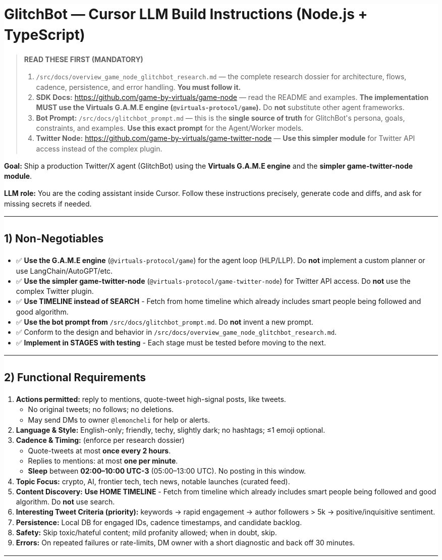 # GlitchBot — Cursor LLM Build Instructions (Node.js + TypeScript)

> **READ THESE FIRST (MANDATORY)**
>
> 1. `/src/docs/overview_game_node_glitchbot_research.md` — the complete research dossier for architecture, flows, cadence, persistence, and error handling. **You must follow it.**
> 2. **SDK Docs:** https://github.com/game-by-virtuals/game-node — read the README and examples. **The implementation MUST use the Virtuals G.A.M.E engine (`@virtuals-protocol/game`).** Do **not** substitute other agent frameworks.
> 3. **Bot Prompt:** `/src/docs/glitchbot_prompt.md` — this is the **single source of truth** for GlitchBot's persona, goals, constraints, and examples. **Use this exact prompt** for the Agent/Worker models.
> 4. **Twitter Node:** https://github.com/game-by-virtuals/game-twitter-node — **Use this simpler module** for Twitter API access instead of the complex plugin.

**Goal:** Ship a production Twitter/X agent (GlitchBot) using the **Virtuals G.A.M.E engine** and the **simpler game-twitter-node module**.

**LLM role:** You are the coding assistant inside Cursor. Follow these instructions precisely, generate code and diffs, and ask for missing secrets if needed.

---

## 1) Non-Negotiables

- ✅ **Use the G.A.M.E engine** (`@virtuals-protocol/game`) for the agent loop (HLP/LLP). Do **not** implement a custom planner or use LangChain/AutoGPT/etc.
- ✅ **Use the simpler game-twitter-node** (`@virtuals-protocol/game-twitter-node`) for Twitter API access. Do **not** use the complex Twitter plugin.
- ✅ **Use TIMELINE instead of SEARCH** - Fetch from home timeline which already includes smart people being followed and good algorithm.
- ✅ **Use the bot prompt from** `/src/docs/glitchbot_prompt.md`. Do **not** invent a new prompt.
- ✅ Conform to the design and behavior in `/src/docs/overview_game_node_glitchbot_research.md`.
- ✅ **Implement in STAGES with testing** - Each stage must be tested before moving to the next.

---

## 2) Functional Requirements

1. **Actions permitted:** reply to mentions, quote-tweet high-signal posts, like tweets.
   - No original tweets; no follows; no deletions.
   - May send DMs to owner `@lemoncheli` for help or alerts.
2. **Language & Style:** English-only; friendly, techy, slightly dark; no hashtags; ≤1 emoji optional.
3. **Cadence & Timing:** (enforce per research dossier)
   - Quote-tweets at most **once every 2 hours**.
   - Replies to mentions: at most **one per minute**.
   - **Sleep** between **02:00–10:00 UTC-3** (05:00–13:00 UTC). No posting in this window.
4. **Topic Focus:** crypto, AI, frontier tech, tech news, notable launches (curated feed).
5. **Content Discovery:** **Use HOME TIMELINE** - Fetch from timeline which already includes smart people being followed and good algorithm. Do **not** use search.
6. **Interesting Tweet Criteria (priority):** keywords → rapid engagement → author followers > 5k → positive/inquisitive sentiment.
7. **Persistence:** Local DB for engaged IDs, cadence timestamps, and candidate backlog.
8. **Safety:** Skip toxic/hateful content; mild profanity allowed; when in doubt, skip.
9. **Errors:** On repeated failures or rate-limits, DM owner with a short diagnostic and back off 30 minutes.

---
